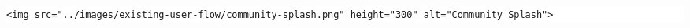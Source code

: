     <img src="../images/existing-user-flow/community-splash.png" height="300" alt="Community Splash">